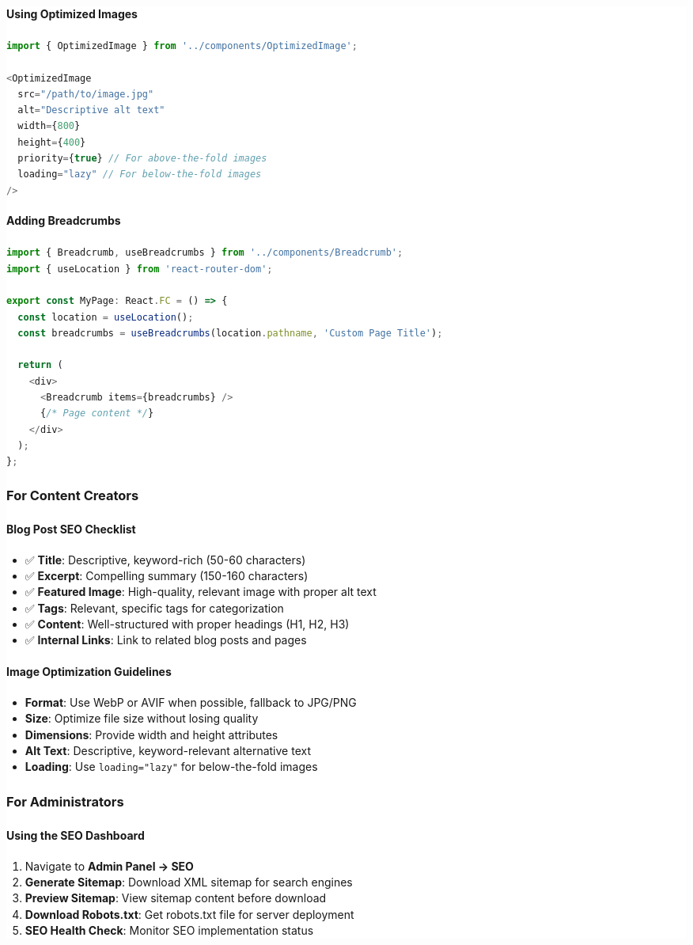 #### Using Optimized Images
```typescript
import { OptimizedImage } from '../components/OptimizedImage';

<OptimizedImage
  src="/path/to/image.jpg"
  alt="Descriptive alt text"
  width={800}
  height={400}
  priority={true} // For above-the-fold images
  loading="lazy" // For below-the-fold images
/>
```

#### Adding Breadcrumbs
```typescript
import { Breadcrumb, useBreadcrumbs } from '../components/Breadcrumb';
import { useLocation } from 'react-router-dom';

export const MyPage: React.FC = () => {
  const location = useLocation();
  const breadcrumbs = useBreadcrumbs(location.pathname, 'Custom Page Title');
  
  return (
    <div>
      <Breadcrumb items={breadcrumbs} />
      {/* Page content */}
    </div>
  );
};
```

### For Content Creators

#### Blog Post SEO Checklist
- ✅ **Title**: Descriptive, keyword-rich (50-60 characters)
- ✅ **Excerpt**: Compelling summary (150-160 characters)
- ✅ **Featured Image**: High-quality, relevant image with proper alt text
- ✅ **Tags**: Relevant, specific tags for categorization
- ✅ **Content**: Well-structured with proper headings (H1, H2, H3)
- ✅ **Internal Links**: Link to related blog posts and pages

#### Image Optimization Guidelines
- **Format**: Use WebP or AVIF when possible, fallback to JPG/PNG
- **Size**: Optimize file size without losing quality
- **Dimensions**: Provide width and height attributes
- **Alt Text**: Descriptive, keyword-relevant alternative text
- **Loading**: Use `loading="lazy"` for below-the-fold images

### For Administrators

#### Using the SEO Dashboard
1. Navigate to **Admin Panel → SEO**
2. **Generate Sitemap**: Download XML sitemap for search engines
3. **Preview Sitemap**: View sitemap content before download
4. **Download Robots.txt**: Get robots.txt file for server deployment
5. **SEO Health Check**: Monitor SEO implementation status
